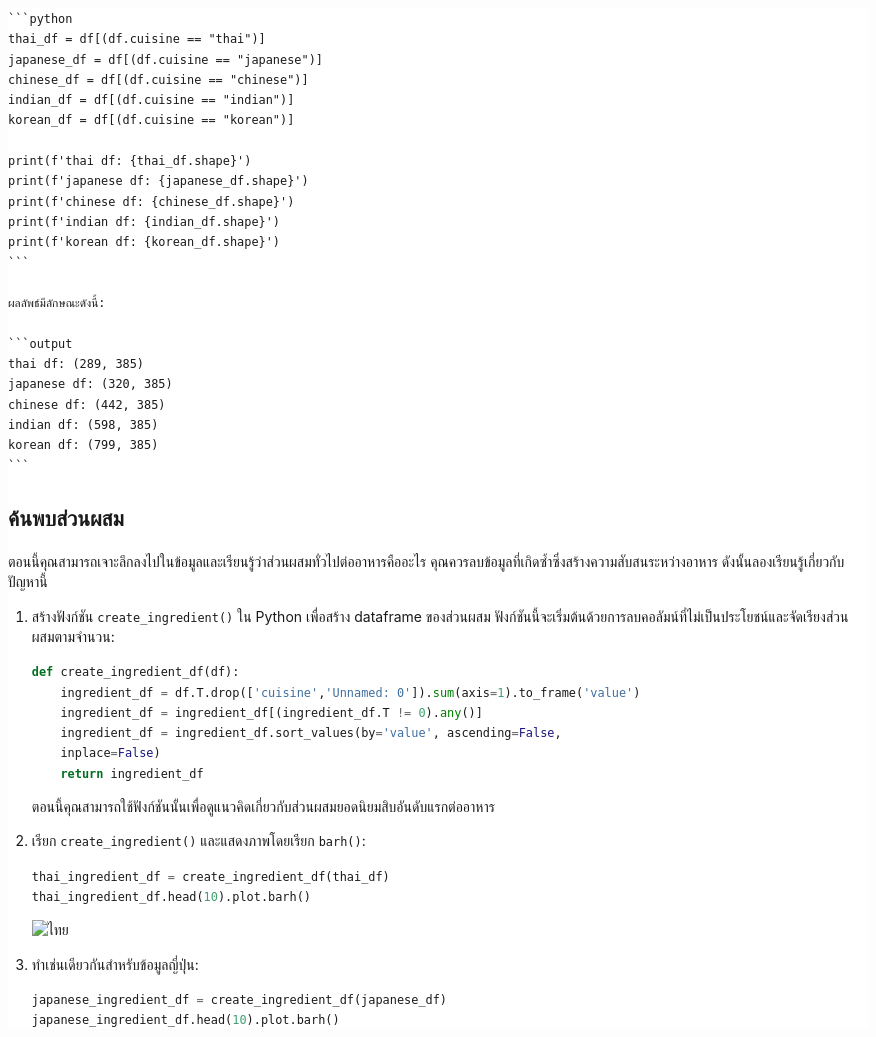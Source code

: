     ```python
    thai_df = df[(df.cuisine == "thai")]
    japanese_df = df[(df.cuisine == "japanese")]
    chinese_df = df[(df.cuisine == "chinese")]
    indian_df = df[(df.cuisine == "indian")]
    korean_df = df[(df.cuisine == "korean")]
    
    print(f'thai df: {thai_df.shape}')
    print(f'japanese df: {japanese_df.shape}')
    print(f'chinese df: {chinese_df.shape}')
    print(f'indian df: {indian_df.shape}')
    print(f'korean df: {korean_df.shape}')
    ```

    ผลลัพธ์มีลักษณะดังนี้:

    ```output
    thai df: (289, 385)
    japanese df: (320, 385)
    chinese df: (442, 385)
    indian df: (598, 385)
    korean df: (799, 385)
    ```

## ค้นพบส่วนผสม

ตอนนี้คุณสามารถเจาะลึกลงไปในข้อมูลและเรียนรู้ว่าส่วนผสมทั่วไปต่ออาหารคืออะไร คุณควรลบข้อมูลที่เกิดซ้ำซึ่งสร้างความสับสนระหว่างอาหาร ดังนั้นลองเรียนรู้เกี่ยวกับปัญหานี้

1. สร้างฟังก์ชัน `create_ingredient()` ใน Python เพื่อสร้าง dataframe ของส่วนผสม ฟังก์ชันนี้จะเริ่มต้นด้วยการลบคอลัมน์ที่ไม่เป็นประโยชน์และจัดเรียงส่วนผสมตามจำนวน:

    ```python
    def create_ingredient_df(df):
        ingredient_df = df.T.drop(['cuisine','Unnamed: 0']).sum(axis=1).to_frame('value')
        ingredient_df = ingredient_df[(ingredient_df.T != 0).any()]
        ingredient_df = ingredient_df.sort_values(by='value', ascending=False,
        inplace=False)
        return ingredient_df
    ```

   ตอนนี้คุณสามารถใช้ฟังก์ชันนั้นเพื่อดูแนวคิดเกี่ยวกับส่วนผสมยอดนิยมสิบอันดับแรกต่ออาหาร

1. เรียก `create_ingredient()` และแสดงภาพโดยเรียก `barh()`:

    ```python
    thai_ingredient_df = create_ingredient_df(thai_df)
    thai_ingredient_df.head(10).plot.barh()
    ```

    ![ไทย](../../../../4-Classification/1-Introduction/images/thai.png)

1. ทำเช่นเดียวกันสำหรับข้อมูลญี่ปุ่น:

    ```python
    japanese_ingredient_df = create_ingredient_df(japanese_df)
    japanese_ingredient_df.head(10).plot.barh()
    ```
